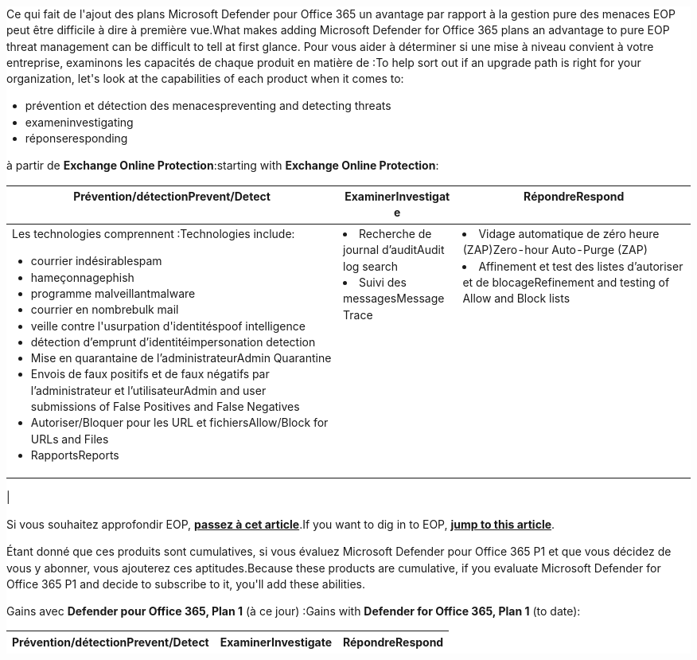 <span data-ttu-id="2c16b-148">Ce qui fait de l'ajout des plans Microsoft Defender pour Office 365 un avantage par rapport à la gestion pure des menaces EOP peut être difficile à dire à première vue.</span><span class="sxs-lookup"><span data-stu-id="2c16b-148">What makes adding Microsoft Defender for Office 365 plans an advantage to pure EOP threat management can be difficult to tell at first glance.</span></span> <span data-ttu-id="2c16b-149">Pour vous aider à déterminer si une mise à niveau convient à votre entreprise, examinons les capacités de chaque produit en matière de :</span><span class="sxs-lookup"><span data-stu-id="2c16b-149">To help sort out if an upgrade path is right for your organization, let's look at the capabilities of each product when it comes to:</span></span>

- <span data-ttu-id="2c16b-150">prévention et détection des menaces</span><span class="sxs-lookup"><span data-stu-id="2c16b-150">preventing and detecting threats</span></span>
- <span data-ttu-id="2c16b-151">examen</span><span class="sxs-lookup"><span data-stu-id="2c16b-151">investigating</span></span>
- <span data-ttu-id="2c16b-152">réponse</span><span class="sxs-lookup"><span data-stu-id="2c16b-152">responding</span></span>

<span data-ttu-id="2c16b-153">à partir de **Exchange Online Protection**:</span><span class="sxs-lookup"><span data-stu-id="2c16b-153">starting with **Exchange Online Protection**:</span></span>
<p>

|<span data-ttu-id="2c16b-154">Prévention/détection</span><span class="sxs-lookup"><span data-stu-id="2c16b-154">Prevent/Detect</span></span>|<span data-ttu-id="2c16b-155">Examiner</span><span class="sxs-lookup"><span data-stu-id="2c16b-155">Investigate</span></span>|<span data-ttu-id="2c16b-156">Répondre</span><span class="sxs-lookup"><span data-stu-id="2c16b-156">Respond</span></span>|
|---|---|---|
|<span data-ttu-id="2c16b-157">Les technologies comprennent :</span><span class="sxs-lookup"><span data-stu-id="2c16b-157">Technologies include:</span></span><ul><li><span data-ttu-id="2c16b-158">courrier indésirable</span><span class="sxs-lookup"><span data-stu-id="2c16b-158">spam</span></span></li><li><span data-ttu-id="2c16b-159">hameçonnage</span><span class="sxs-lookup"><span data-stu-id="2c16b-159">phish</span></span></li><li><span data-ttu-id="2c16b-160">programme malveillant</span><span class="sxs-lookup"><span data-stu-id="2c16b-160">malware</span></span></li><li><span data-ttu-id="2c16b-161">courrier en nombre</span><span class="sxs-lookup"><span data-stu-id="2c16b-161">bulk mail</span></span></li><li><span data-ttu-id="2c16b-162">veille contre l'usurpation d'identité</span><span class="sxs-lookup"><span data-stu-id="2c16b-162">spoof intelligence</span></span></li><li><span data-ttu-id="2c16b-163">détection d’emprunt d’identité</span><span class="sxs-lookup"><span data-stu-id="2c16b-163">impersonation detection</span></span></li><li><span data-ttu-id="2c16b-164">Mise en quarantaine de l’administrateur</span><span class="sxs-lookup"><span data-stu-id="2c16b-164">Admin Quarantine</span></span></li><li><span data-ttu-id="2c16b-165">Envois de faux positifs et de faux négatifs par l’administrateur et l’utilisateur</span><span class="sxs-lookup"><span data-stu-id="2c16b-165">Admin and user submissions of False Positives and False Negatives</span></span></li><li><span data-ttu-id="2c16b-166">Autoriser/Bloquer pour les URL et fichiers</span><span class="sxs-lookup"><span data-stu-id="2c16b-166">Allow/Block for URLs and Files</span></span></li><li><span data-ttu-id="2c16b-167">Rapports</span><span class="sxs-lookup"><span data-stu-id="2c16b-167">Reports</span></span></li></u1>|<li><span data-ttu-id="2c16b-168">Recherche de journal d’audit</span><span class="sxs-lookup"><span data-stu-id="2c16b-168">Audit log search</span></span></li><li><span data-ttu-id="2c16b-169">Suivi des messages</span><span class="sxs-lookup"><span data-stu-id="2c16b-169">Message Trace</span></span></li>|<li><span data-ttu-id="2c16b-170">Vidage automatique de zéro heure (ZAP)</span><span class="sxs-lookup"><span data-stu-id="2c16b-170">Zero-hour Auto-Purge (ZAP)</span></span></li><li><span data-ttu-id="2c16b-171">Affinement et test des listes d’autoriser et de blocage</span><span class="sxs-lookup"><span data-stu-id="2c16b-171">Refinement and testing of Allow and Block lists</span></span></li>|
|

<span data-ttu-id="2c16b-172">Si vous souhaitez approfondir EOP, **[passez à cet article](exchange-online-protection-overview.md)**.</span><span class="sxs-lookup"><span data-stu-id="2c16b-172">If you want to dig in to EOP, **[jump to this article](exchange-online-protection-overview.md)**.</span></span>

<span data-ttu-id="2c16b-173">Étant donné que ces produits sont cumulatives, si vous évaluez Microsoft Defender pour Office 365 P1 et que vous décidez de vous y abonner, vous ajouterez ces aptitudes.</span><span class="sxs-lookup"><span data-stu-id="2c16b-173">Because these products are cumulative, if you evaluate Microsoft Defender for Office 365 P1 and decide to subscribe to it, you'll add these abilities.</span></span>

<span data-ttu-id="2c16b-174">Gains avec **Defender pour Office 365, Plan 1** (à ce jour) :</span><span class="sxs-lookup"><span data-stu-id="2c16b-174">Gains with **Defender for Office 365, Plan 1** (to date):</span></span>
<p>

|<span data-ttu-id="2c16b-175">Prévention/détection</span><span class="sxs-lookup"><span data-stu-id="2c16b-175">Prevent/Detect</span></span>|<span data-ttu-id="2c16b-176">Examiner</span><span class="sxs-lookup"><span data-stu-id="2c16b-176">Investigate</span></span>|<span data-ttu-id="2c16b-177">Répondre</span><span class="sxs-lookup"><span data-stu-id="2c16b-177">Respond</span></span>|
|---|---|---|